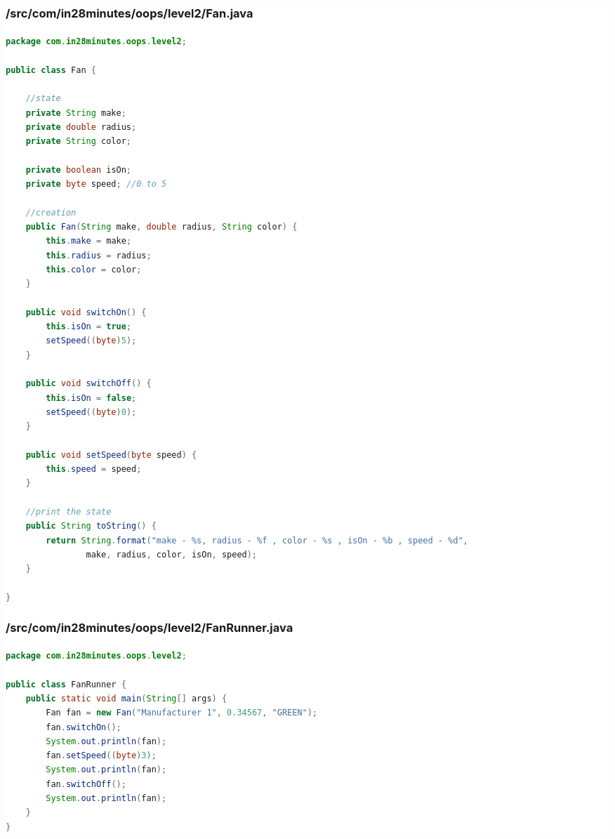 
### /src/com/in28minutes/oops/level2/Fan.java

```java
package com.in28minutes.oops.level2;

public class Fan {
	
	//state
	private String make;
	private double radius;
	private String color;

	private boolean isOn;
	private byte speed; //0 to 5
	
	//creation
	public Fan(String make, double radius, String color) {
		this.make = make;
		this.radius = radius;
		this.color = color;
	}
	
	public void switchOn() {
		this.isOn = true;
		setSpeed((byte)5);
	}

	public void switchOff() {
		this.isOn = false;
		setSpeed((byte)0);
	}

	public void setSpeed(byte speed) {
		this.speed = speed;
	}
	
	//print the state
	public String toString() {
		return String.format("make - %s, radius - %f , color - %s , isOn - %b , speed - %d", 
				make, radius, color, isOn, speed);
	}
	
}
```


### /src/com/in28minutes/oops/level2/FanRunner.java

```java
package com.in28minutes.oops.level2;

public class FanRunner {
	public static void main(String[] args) {
		Fan fan = new Fan("Manufacturer 1", 0.34567, "GREEN");
		fan.switchOn();
		System.out.println(fan);
		fan.setSpeed((byte)3);
		System.out.println(fan);
		fan.switchOff();
		System.out.println(fan);
	}
}
```
